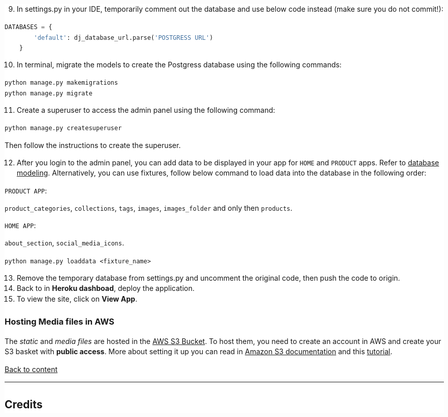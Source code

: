 9. In settings.py in your IDE, temporarily comment out the database and use below code instead (make sure you do not commit!):

```python
DATABASES = {
        'default': dj_database_url.parse('POSTGRESS URL')
    }
```

10. In terminal, migrate the models to create the Postgress database using the following commands:

```terminal
python manage.py makemigrations
python manage.py migrate
```

11. Create a superuser to access the admin panel using the following command:

```terminal
python manage.py createsuperuser
```

Then follow the instructions to create the superuser.

12. After you login to the admin panel, you can add data to be displayed in your app for `HOME` and `PRODUCT` apps. Refer to [database modeling](#database-modelling). Alternatively, you can use fixtures, follow below command to load data into the database in the following order:

`PRODUCT APP`:

`product_categories`, `collections`, `tags`, `images`, `images_folder` and only then `products`.

`HOME APP`:

`about_section`, `social_media_icons`.

```terminal
python manage.py loaddata <fixture_name>
```

13. Remove the temporary database from settings.py and uncomment the original code, then push the code to origin.
14.  Back to in **Heroku dashboad**, deploy the application.
15.  To view the site, click on **View App**.

### Hosting Media files in AWS ###

The *static* and *media files* are hosted in the [AWS S3 Bucket](https://aws.amazon.com/). To host them, you need to create an account in AWS and create your S3 basket with **public access**. More about setting it up you can read in [Amazon S3 documentation](https://docs.aws.amazon.com/AmazonS3/latest/gsg/CreatingABucket.html) and this [tutorial](https://django-storages.readthedocs.io/en/latest/backends/amazon-S3.html).

[Back to content](#contents)

---

## Credits ##

